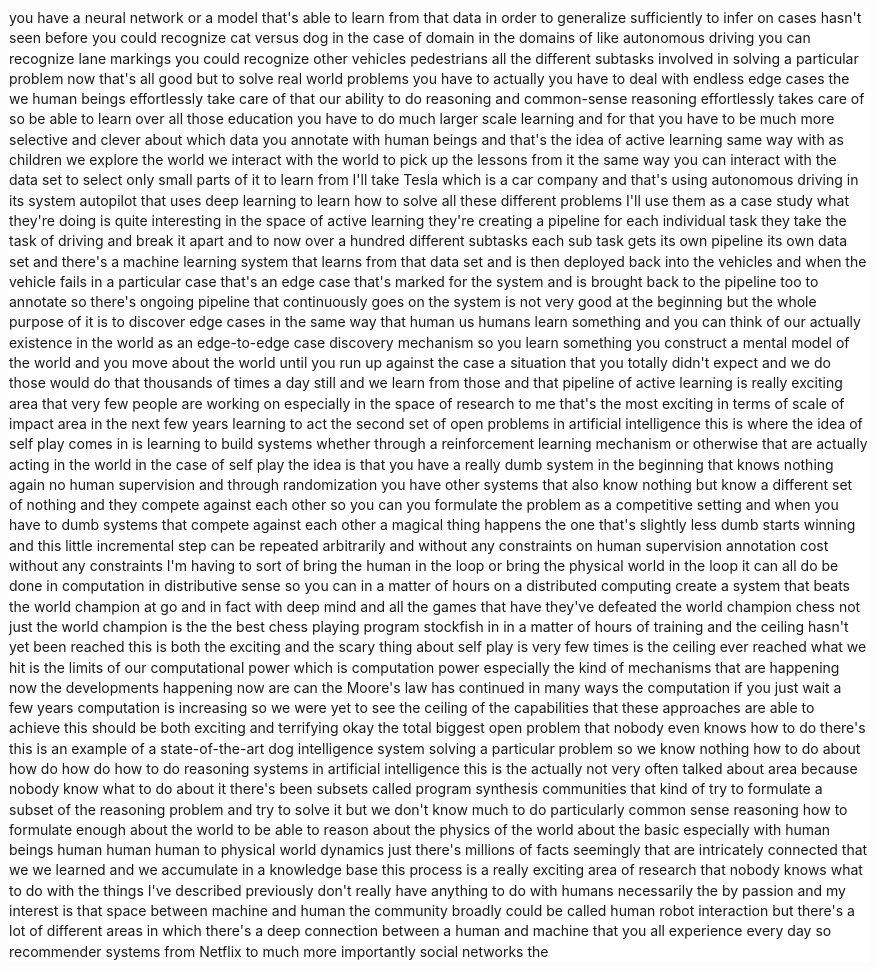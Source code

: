 you have a neural network or a model that's able to learn from that data in order to generalize sufficiently to infer on cases hasn't seen before you could recognize cat versus dog in the case of domain in the domains of like autonomous driving you can recognize lane markings you could recognize other vehicles pedestrians all the different subtasks involved in solving a particular problem now that's all good but to solve real world problems you have to actually you have to deal with endless edge cases the we human beings effortlessly take care of that our ability to do reasoning and common-sense reasoning effortlessly takes care of so be able to learn over all those education you have to do much larger scale learning and for that you have to be much more selective and clever about which data you annotate with human beings and that's the idea of active learning same way with as children we explore the world we interact with the world to pick up the lessons from it the same way you can interact with the data set to select only small parts of it to learn from I'll take Tesla which is a car company and that's using autonomous driving in its system autopilot that uses deep learning to learn how to solve all these different problems I'll use them as a case study what they're doing is quite interesting in the space of active learning they're creating a pipeline for each individual task they take the task of driving and break it apart and to now over a hundred different subtasks each sub task gets its own pipeline its own data set and there's a machine learning system that learns from that data set and is then deployed back into the vehicles and when the vehicle fails in a particular case that's an edge case that's marked for the system and is brought back to the pipeline too to annotate so there's ongoing pipeline that continuously goes on the system is not very good at the beginning but the whole purpose of it is to discover edge cases in the same way that human us humans learn something and you can think of our actually existence in the world as an edge-to-edge case discovery mechanism so you learn something you construct a mental model of the world and you move about the world until you run up against the case a situation that you totally didn't expect and we do those would do that thousands of times a day still and we learn from those and that pipeline of active learning is really exciting area that very few people are working on especially in the space of research to me that's the most exciting in terms of scale of impact area in the next few years learning to act the second set of open problems in artificial intelligence this is where the idea of self play comes in is learning to build systems whether through a reinforcement learning mechanism or otherwise that are actually acting in the world in the case of self play the idea is that you have a really dumb system in the beginning that knows nothing again no human supervision and through randomization you have other systems that also know nothing but know a different set of nothing and they compete against each other so you can you formulate the problem as a competitive setting and when you have to dumb systems that compete against each other a magical thing happens the one that's slightly less dumb starts winning and this little incremental step can be repeated arbitrarily and without any constraints on human supervision annotation cost without any constraints I'm having to sort of bring the human in the loop or bring the physical world in the loop it can all do be done in computation in distributive sense so you can in a matter of hours on a distributed computing create a system that beats the world champion at go and in fact with deep mind and all the games that have they've defeated the world champion chess not just the world champion is the the best chess playing program stockfish in in a matter of hours of training and the ceiling hasn't yet been reached this is both the exciting and the scary thing about self play is very few times is the ceiling ever reached what we hit is the limits of our computational power which is computation power especially the kind of mechanisms that are happening now the developments happening now are can the Moore's law has continued in many ways the computation if you just wait a few years computation is increasing so we were yet to see the ceiling of the capabilities that these approaches are able to achieve this should be both exciting and terrifying okay the total biggest open problem that nobody even knows how to do there's this is an example of a state-of-the-art dog intelligence system solving a particular problem so we know nothing how to do about how do how do how to do reasoning systems in artificial intelligence this is the actually not very often talked about area because nobody know what to do about it there's been subsets called program synthesis communities that kind of try to formulate a subset of the reasoning problem and try to solve it but we don't know much to do particularly common sense reasoning how to formulate enough about the world to be able to reason about the physics of the world about the basic especially with human beings human human human to physical world dynamics just there's millions of facts seemingly that are intricately connected that we we learned and we accumulate in a knowledge base this process is a really exciting area of research that nobody knows what to do with the things I've described previously don't really have anything to do with humans necessarily the by passion and my interest is that space between machine and human the community broadly could be called human robot interaction but there's a lot of different areas in which there's a deep connection between a human and machine that you all experience every day so recommender systems from Netflix to much more importantly social networks the